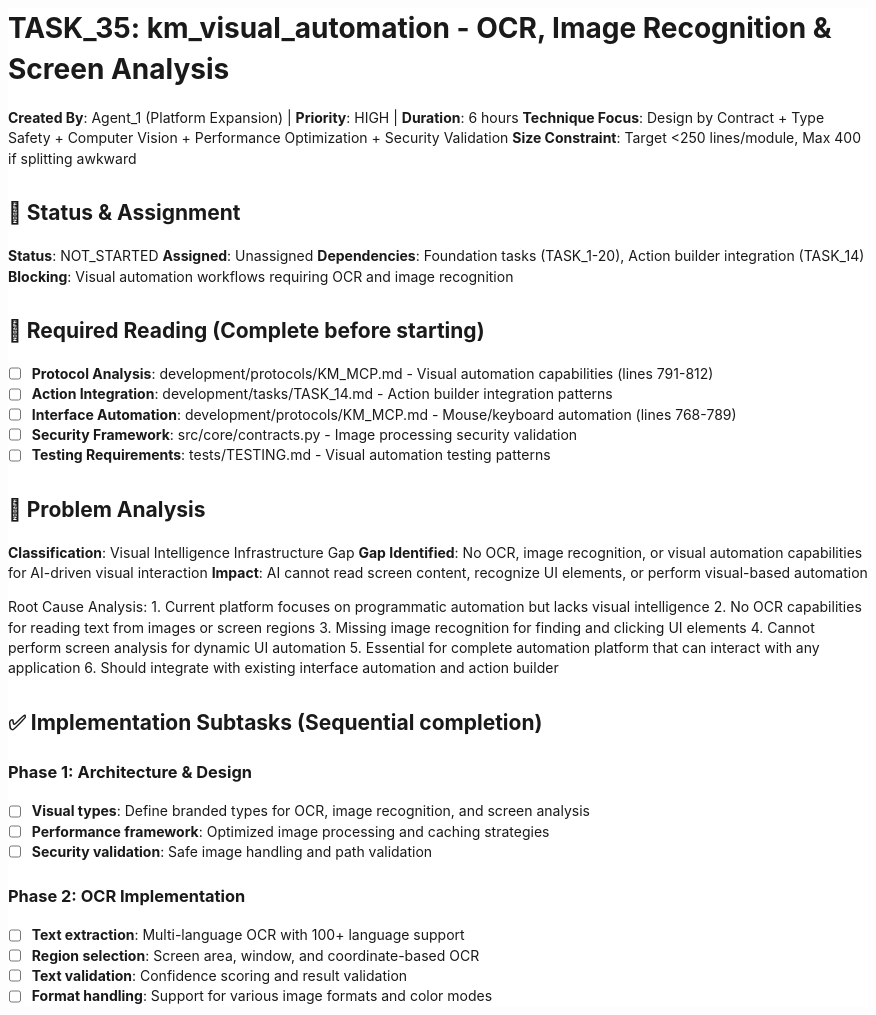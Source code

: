 # TASK_35: km_visual_automation - OCR, Image Recognition & Screen Analysis

**Created By**: Agent_1 (Platform Expansion) | **Priority**: HIGH | **Duration**: 6 hours
**Technique Focus**: Design by Contract + Type Safety + Computer Vision + Performance Optimization + Security Validation
**Size Constraint**: Target <250 lines/module, Max 400 if splitting awkward

## 🚦 Status & Assignment
**Status**: NOT_STARTED
**Assigned**: Unassigned
**Dependencies**: Foundation tasks (TASK_1-20), Action builder integration (TASK_14)
**Blocking**: Visual automation workflows requiring OCR and image recognition

## 📖 Required Reading (Complete before starting)
- [ ] **Protocol Analysis**: development/protocols/KM_MCP.md - Visual automation capabilities (lines 791-812)
- [ ] **Action Integration**: development/tasks/TASK_14.md - Action builder integration patterns
- [ ] **Interface Automation**: development/protocols/KM_MCP.md - Mouse/keyboard automation (lines 768-789)
- [ ] **Security Framework**: src/core/contracts.py - Image processing security validation
- [ ] **Testing Requirements**: tests/TESTING.md - Visual automation testing patterns

## 🎯 Problem Analysis
**Classification**: Visual Intelligence Infrastructure Gap
**Gap Identified**: No OCR, image recognition, or visual automation capabilities for AI-driven visual interaction
**Impact**: AI cannot read screen content, recognize UI elements, or perform visual-based automation

<thinking>
Root Cause Analysis:
1. Current platform focuses on programmatic automation but lacks visual intelligence
2. No OCR capabilities for reading text from images or screen regions
3. Missing image recognition for finding and clicking UI elements
4. Cannot perform screen analysis for dynamic UI automation
5. Essential for complete automation platform that can interact with any application
6. Should integrate with existing interface automation and action builder
</thinking>

## ✅ Implementation Subtasks (Sequential completion)
### Phase 1: Architecture & Design
- [ ] **Visual types**: Define branded types for OCR, image recognition, and screen analysis
- [ ] **Performance framework**: Optimized image processing and caching strategies
- [ ] **Security validation**: Safe image handling and path validation

### Phase 2: OCR Implementation
- [ ] **Text extraction**: Multi-language OCR with 100+ language support
- [ ] **Region selection**: Screen area, window, and coordinate-based OCR
- [ ] **Text validation**: Confidence scoring and result validation
- [ ] **Format handling**: Support for various image formats and color modes
